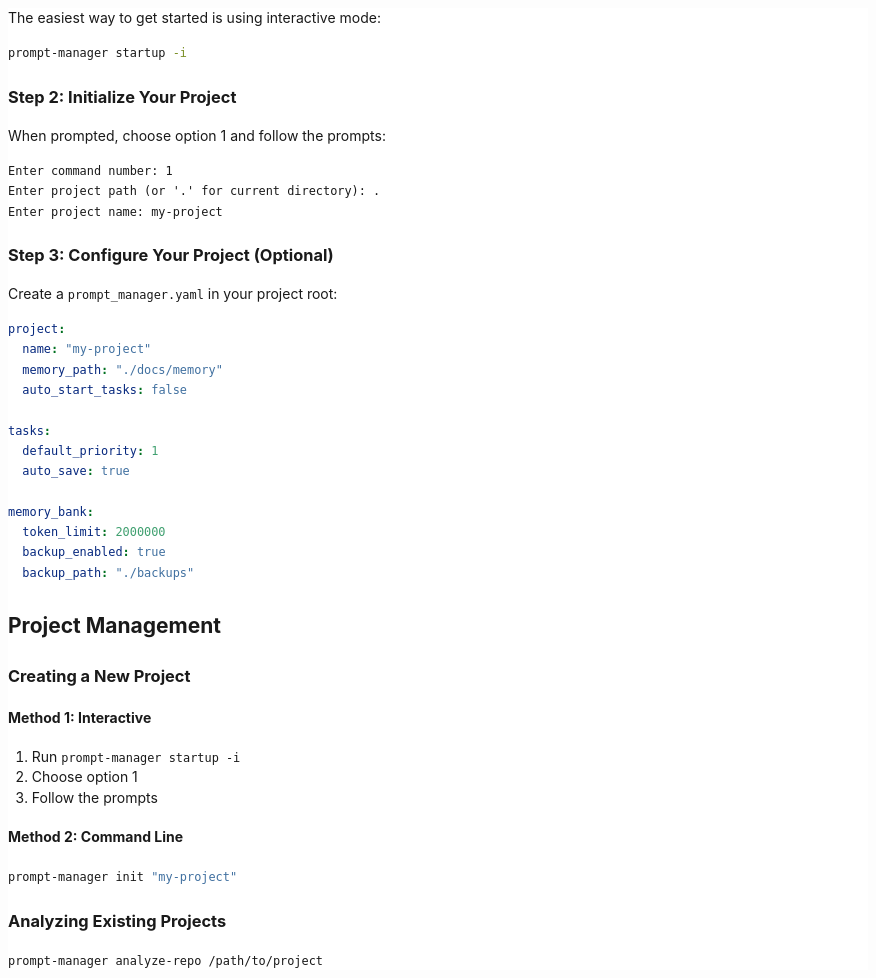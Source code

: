 The easiest way to get started is using interactive mode:

```bash
prompt-manager startup -i
```

### Step 2: Initialize Your Project

When prompted, choose option 1 and follow the prompts:
```
Enter command number: 1
Enter project path (or '.' for current directory): .
Enter project name: my-project
```

### Step 3: Configure Your Project (Optional)

Create a `prompt_manager.yaml` in your project root:

```yaml
project:
  name: "my-project"
  memory_path: "./docs/memory"
  auto_start_tasks: false

tasks:
  default_priority: 1
  auto_save: true

memory_bank:
  token_limit: 2000000
  backup_enabled: true
  backup_path: "./backups"
```

## Project Management

### Creating a New Project

#### Method 1: Interactive
1. Run `prompt-manager startup -i`
2. Choose option 1
3. Follow the prompts

#### Method 2: Command Line
```bash
prompt-manager init "my-project"
```

### Analyzing Existing Projects
```bash
prompt-manager analyze-repo /path/to/project
```

